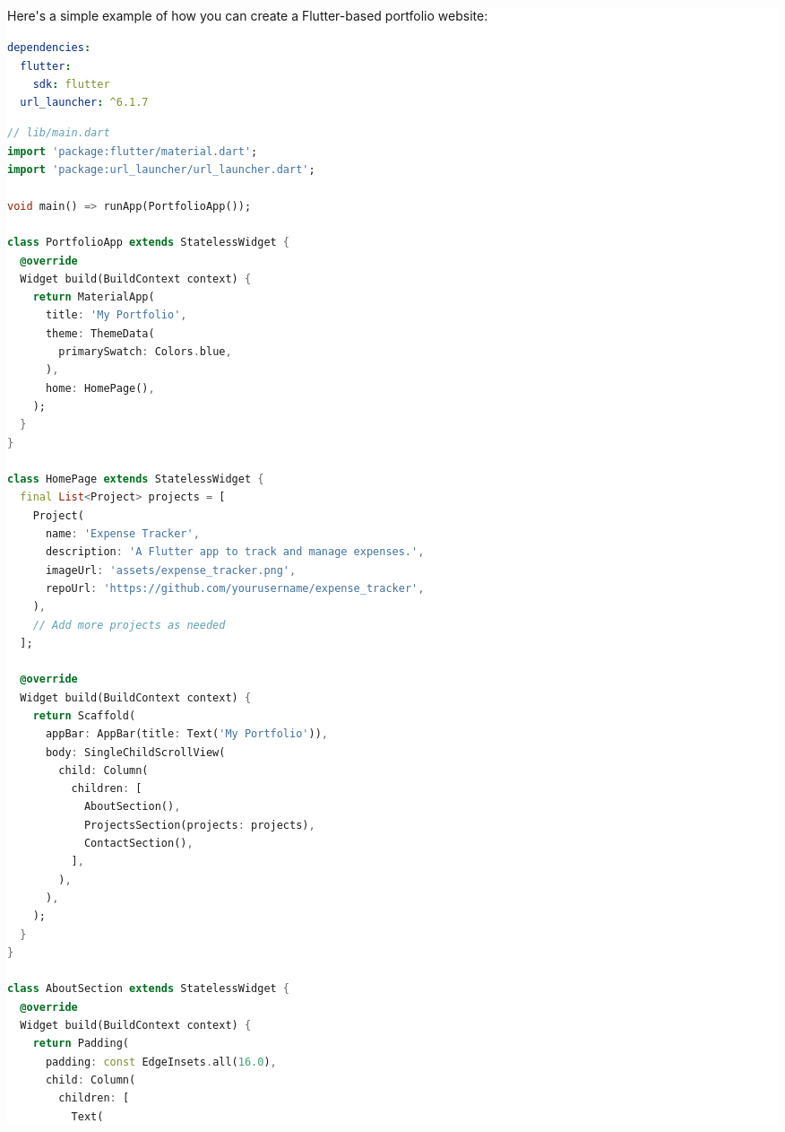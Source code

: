 Here's a simple example of how you can create a Flutter-based portfolio website:

```yaml
dependencies:
  flutter:
    sdk: flutter
  url_launcher: ^6.1.7
```

```dart
// lib/main.dart
import 'package:flutter/material.dart';
import 'package:url_launcher/url_launcher.dart';

void main() => runApp(PortfolioApp());

class PortfolioApp extends StatelessWidget {
  @override
  Widget build(BuildContext context) {
    return MaterialApp(
      title: 'My Portfolio',
      theme: ThemeData(
        primarySwatch: Colors.blue,
      ),
      home: HomePage(),
    );
  }
}

class HomePage extends StatelessWidget {
  final List<Project> projects = [
    Project(
      name: 'Expense Tracker',
      description: 'A Flutter app to track and manage expenses.',
      imageUrl: 'assets/expense_tracker.png',
      repoUrl: 'https://github.com/yourusername/expense_tracker',
    ),
    // Add more projects as needed
  ];

  @override
  Widget build(BuildContext context) {
    return Scaffold(
      appBar: AppBar(title: Text('My Portfolio')),
      body: SingleChildScrollView(
        child: Column(
          children: [
            AboutSection(),
            ProjectsSection(projects: projects),
            ContactSection(),
          ],
        ),
      ),
    );
  }
}

class AboutSection extends StatelessWidget {
  @override
  Widget build(BuildContext context) {
    return Padding(
      padding: const EdgeInsets.all(16.0),
      child: Column(
        children: [
          Text(
```